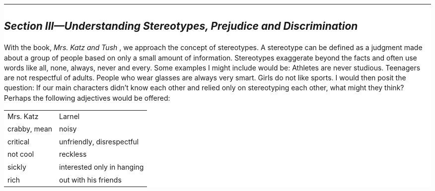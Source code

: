  <hr/>
 <h2>
  <i>
   Section III—Understanding Stereotypes, Prejudice and Discrimination
  </i>
 </h2>
 With the book,
 <i>
  Mrs. Katz and Tush
 </i>
 , we approach the concept of stereotypes. A stereotype can be defined as a judgment made about a group of people based on only a small amount of information. Stereotypes exaggerate beyond the facts and often use words like all, none, always, never and every. Some examples I might include would be: Athletes are never studious. Teenagers are not respectful of adults. People who wear glasses are always very smart. Girls do not like sports. I would then posit the question: If our main characters didn’t know each other and relied only on stereotyping each other, what might they think? Perhaps the following adjectives would be offered:
<table border="0">
  <tr>
   <td>
    Mrs. Katz
   </td>
   <td>
    Larnel
   </td>
  </tr>
  <tr>
   <td>
    crabby, mean
   </td>
   <td>
    noisy
   </td>
  </tr>
  <tr>
   <td>
    critical
   </td>
   <td>
    unfriendly, disrespectful
   </td>
  </tr>
  <tr>
   <td>
    not cool
   </td>
   <td>
    reckless
   </td>
  </tr>
  <tr>
   <td>
    sickly
   </td>
   <td>
    interested only in hanging
   </td>
  </tr>
  <tr>
   <td>
    rich
   </td>
   <td>
    out with his friends